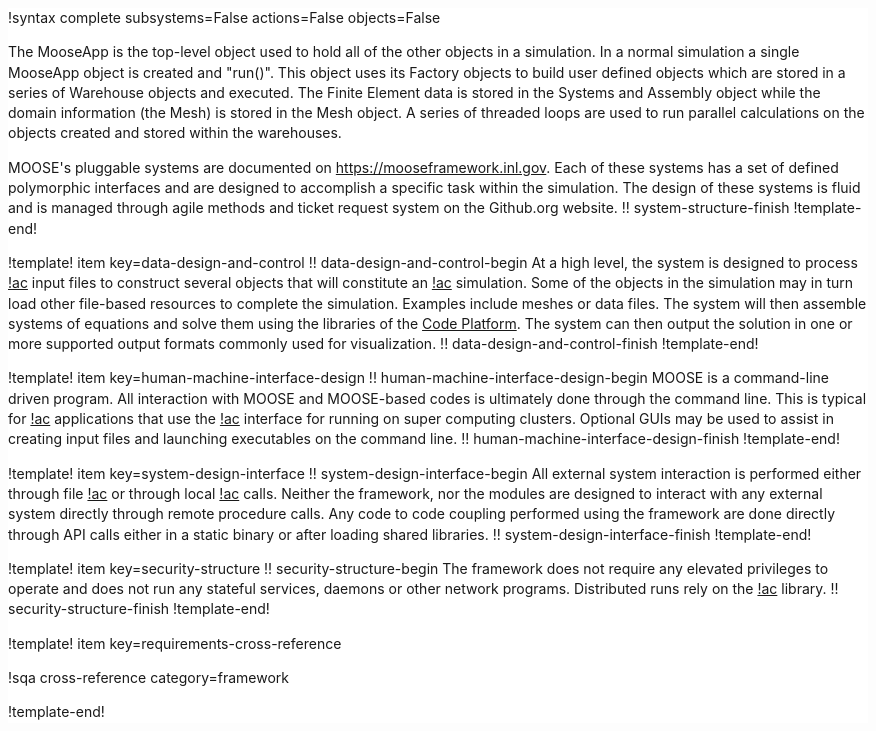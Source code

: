 !syntax complete subsystems=False actions=False objects=False

The MooseApp is the top-level object used to hold all of the other objects in a simulation. In a
normal simulation a single MooseApp object is created and "run()". This object uses its Factory
objects to build user defined objects which are stored in a series of Warehouse objects and
executed. The Finite Element data is stored in the Systems and Assembly object while the domain
information (the Mesh) is stored in the Mesh object. A series of threaded loops are used to run
parallel calculations on the objects created and stored within the warehouses.

MOOSE's pluggable systems are documented on https://mooseframework.inl.gov. Each of these systems
has a set of defined polymorphic interfaces and are designed to accomplish a specific task within the
simulation. The design of these systems is fluid and is managed through agile methods and ticket
request system on the Github.org website.
!! system-structure-finish
!template-end!

!template! item key=data-design-and-control
!! data-design-and-control-begin
At a high level, the system is designed to process [!ac](HIT) input files to construct several
objects that will constitute an [!ac](FE) simulation. Some of the objects in the simulation may
in turn load other file-based resources to complete the simulation. Examples include meshes
or data files. The system will then assemble systems of equations and solve them using the
libraries of the [Code Platform](#dependencies-and-limitations). The system can then output the
solution in one or more supported output formats commonly used for visualization.
!! data-design-and-control-finish
!template-end!

!template! item key=human-machine-interface-design
!! human-machine-interface-design-begin
MOOSE is a command-line driven program. All interaction with MOOSE and MOOSE-based codes is
ultimately done through the command line. This is typical for [!ac](HPC) applications that use
the [!ac](MPI) interface for running on super computing clusters. Optional GUIs may be used
to assist in creating input files and launching executables on the command line.
!! human-machine-interface-design-finish
!template-end!

!template! item key=system-design-interface
!! system-design-interface-begin
All external system interaction is performed either through file [!ac](I/O) or through local
[!ac](API) calls. Neither the framework, nor the modules are designed to interact
with any external system directly through remote procedure calls. Any code to code coupling
performed using the framework are done directly through API calls either in
a static binary or after loading shared libraries.
!! system-design-interface-finish
!template-end!

!template! item key=security-structure
!! security-structure-begin
The framework does not require any elevated privileges to operate and does not
run any stateful services, daemons or other network programs. Distributed runs rely on the
[!ac](MPI) library.
!! security-structure-finish
!template-end!

!template! item key=requirements-cross-reference

!sqa cross-reference category=framework

!template-end!
